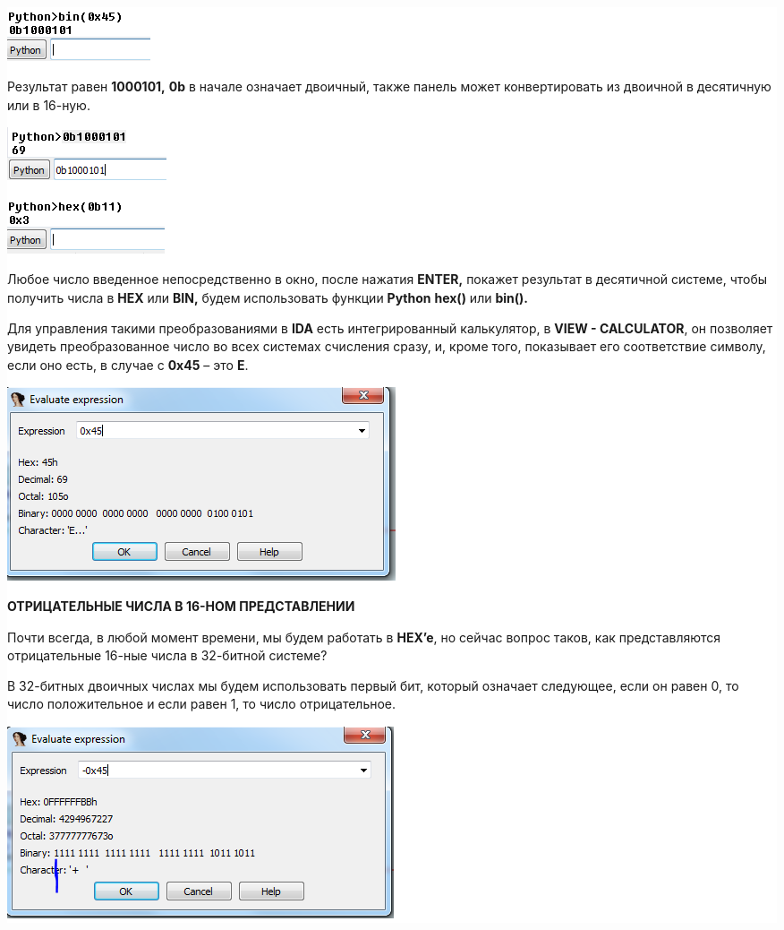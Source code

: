 ![](.gitbook/assets/02/06.png)

Результат равен **1000101,** **0b** в начале означает двоичный, также панель может конвертировать из двоичной в десятичную или в 16-ную.

![](.gitbook/assets/02/07.png)

![](.gitbook/assets/02/08.png)

Любое число введенное непосредственно в окно, после нажатия **ENTER,** покажет результат в десятичной системе, чтобы получить числа в **HEX** или **BIN,** будем использовать функции **Python** **hex\(\)** или **bin\(\).**

Для управления такими преобразованиями в **IDA** есть интегрированный калькулятор, в **VIEW - CALCULATOR**, он позволяет увидеть преобразованное число во всех системах счисления сразу, и, кроме того, показывает его соответствие символу, если оно есть, в случае c **0x45** – это **E**.

![](.gitbook/assets/02/09.png)

**ОТРИЦАТЕЛЬНЫЕ ЧИСЛА В 16-НОМ ПРЕДСТАВЛЕНИИ**

Почти всегда, в любой момент времени, мы будем работать в **HEX’e**, но сейчас вопрос таков, как представляются отрицательные 16-ные числа в 32-битной системе?

В 32-битных двоичных числах мы будем использовать первый бит, который означает следующее, если он равен 0, то число положительное и если равен 1, то число отрицательное.

![](.gitbook/assets/02/10.png)
